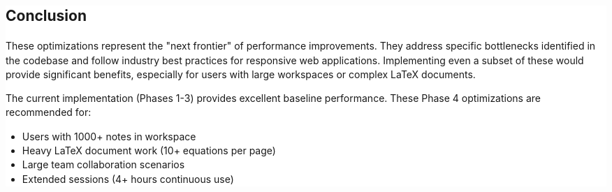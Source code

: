 
## Conclusion

These optimizations represent the "next frontier" of performance improvements. They address specific bottlenecks identified in the codebase and follow industry best practices for responsive web applications. Implementing even a subset of these would provide significant benefits, especially for users with large workspaces or complex LaTeX documents.

The current implementation (Phases 1-3) provides excellent baseline performance. These Phase 4 optimizations are recommended for:
- Users with 1000+ notes in workspace
- Heavy LaTeX document work (10+ equations per page)
- Large team collaboration scenarios
- Extended sessions (4+ hours continuous use)

